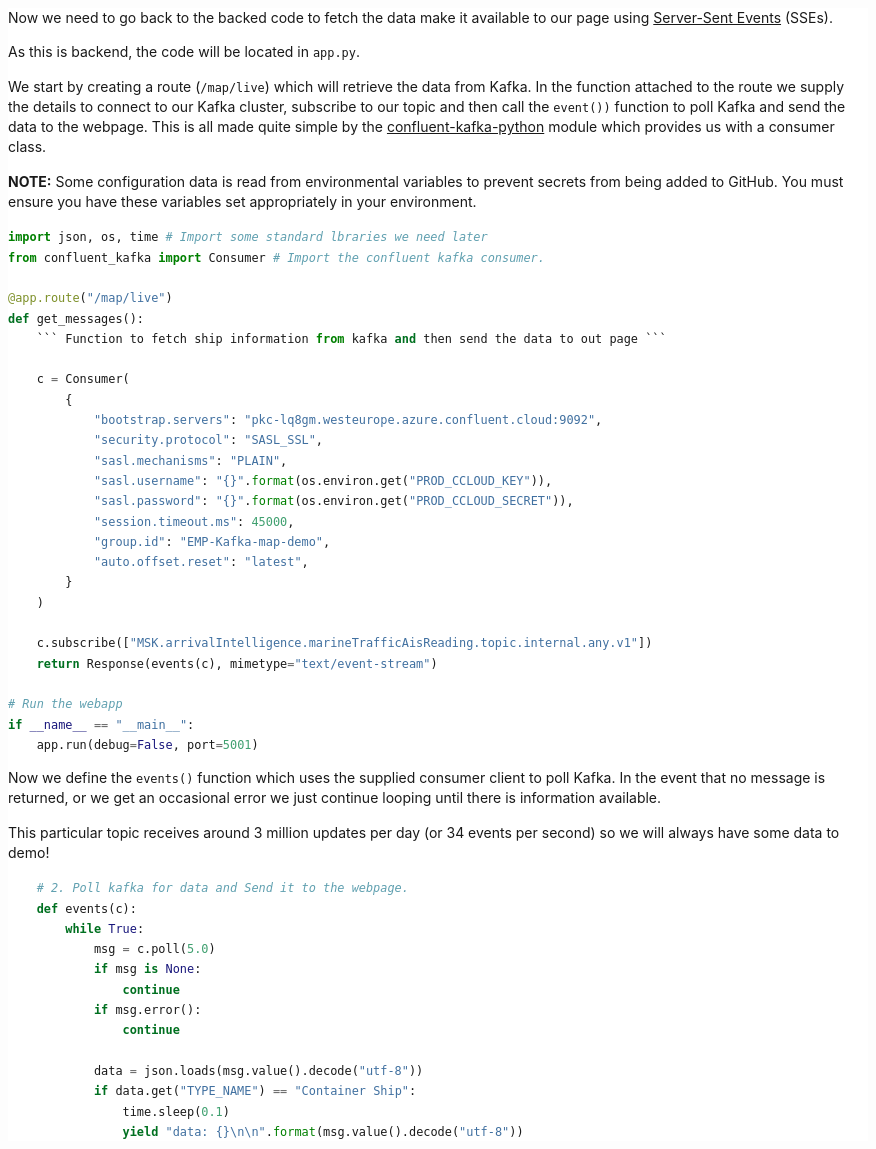 Now we need to go back to the backed code to fetch the data make it available to our page using [Server-Sent Events] (SSEs). 

As this is backend, the code will be located in `app.py`.

We start by creating a route (`/map/live`) which will retrieve the data from Kafka. In the function attached to the route we supply the details to connect to our Kafka cluster, subscribe to our topic and then call the `event())` function to poll Kafka and send the data to the webpage. This is all made quite simple by the [confluent-kafka-python] module which provides us with a consumer class.

**NOTE:** Some configuration data is read from environmental variables to prevent secrets from being added to GitHub. You must ensure you have these variables set appropriately in your environment.

```python
import json, os, time # Import some standard lbraries we need later
from confluent_kafka import Consumer # Import the confluent kafka consumer.

@app.route("/map/live")
def get_messages():
    ``` Function to fetch ship information from kafka and then send the data to out page ```

    c = Consumer(
        {
            "bootstrap.servers": "pkc-lq8gm.westeurope.azure.confluent.cloud:9092",
            "security.protocol": "SASL_SSL",
            "sasl.mechanisms": "PLAIN",
            "sasl.username": "{}".format(os.environ.get("PROD_CCLOUD_KEY")),
            "sasl.password": "{}".format(os.environ.get("PROD_CCLOUD_SECRET")),
            "session.timeout.ms": 45000,
            "group.id": "EMP-Kafka-map-demo",
            "auto.offset.reset": "latest",
        }
    )

    c.subscribe(["MSK.arrivalIntelligence.marineTrafficAisReading.topic.internal.any.v1"])
    return Response(events(c), mimetype="text/event-stream")

# Run the webapp
if __name__ == "__main__":
    app.run(debug=False, port=5001)
```

Now we define the `events()` function which uses the supplied consumer client to poll Kafka. In the event that no message is returned, or we get an occasional error we just continue looping until there is information available.

This particular topic receives around 3 million updates per day (or 34 events per second) so we will always have some data to demo!

```python
    # 2. Poll kafka for data and Send it to the webpage.
    def events(c):
        while True:
            msg = c.poll(5.0)
            if msg is None:
                continue
            if msg.error():
                continue

            data = json.loads(msg.value().decode("utf-8"))
            if data.get("TYPE_NAME") == "Container Ship":
                time.sleep(0.1)
                yield "data: {}\n\n".format(msg.value().decode("utf-8"))

```


[confluent-kafka-python]: https://github.com/confluentinc/confluent-kafka-python
[flask]: https://flask.palletsprojects.com/en/2.1.x/
[leaflet.js]: https://github.com/Leaflet/Leaflet.markercluster
[Leaflet.markercluster]: https://github.com/Leaflet/Leaflet.markercluster
[Server-Sent Events]: https://www.html5rocks.com/en/tutorials/eventsource/basics/